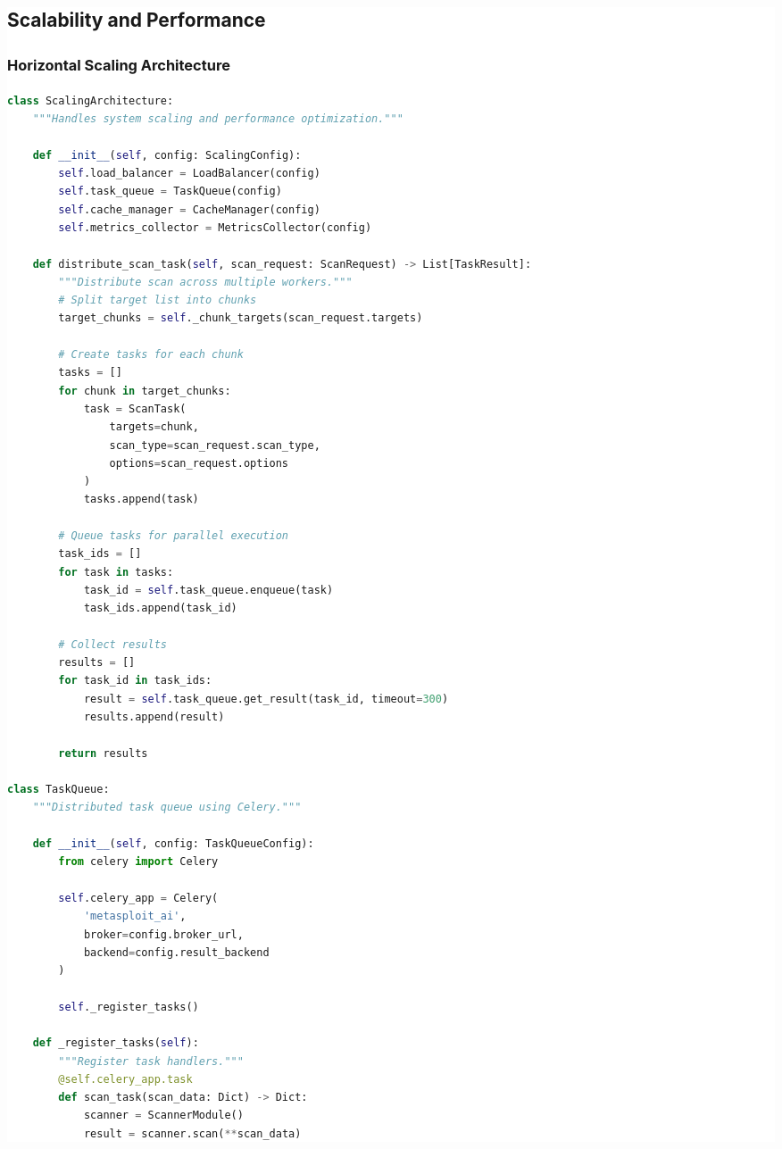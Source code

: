 ## Scalability and Performance

### Horizontal Scaling Architecture

```python
class ScalingArchitecture:
    """Handles system scaling and performance optimization."""
    
    def __init__(self, config: ScalingConfig):
        self.load_balancer = LoadBalancer(config)
        self.task_queue = TaskQueue(config)
        self.cache_manager = CacheManager(config)
        self.metrics_collector = MetricsCollector(config)
    
    def distribute_scan_task(self, scan_request: ScanRequest) -> List[TaskResult]:
        """Distribute scan across multiple workers."""
        # Split target list into chunks
        target_chunks = self._chunk_targets(scan_request.targets)
        
        # Create tasks for each chunk
        tasks = []
        for chunk in target_chunks:
            task = ScanTask(
                targets=chunk,
                scan_type=scan_request.scan_type,
                options=scan_request.options
            )
            tasks.append(task)
        
        # Queue tasks for parallel execution
        task_ids = []
        for task in tasks:
            task_id = self.task_queue.enqueue(task)
            task_ids.append(task_id)
        
        # Collect results
        results = []
        for task_id in task_ids:
            result = self.task_queue.get_result(task_id, timeout=300)
            results.append(result)
        
        return results

class TaskQueue:
    """Distributed task queue using Celery."""
    
    def __init__(self, config: TaskQueueConfig):
        from celery import Celery
        
        self.celery_app = Celery(
            'metasploit_ai',
            broker=config.broker_url,
            backend=config.result_backend
        )
        
        self._register_tasks()
    
    def _register_tasks(self):
        """Register task handlers."""
        @self.celery_app.task
        def scan_task(scan_data: Dict) -> Dict:
            scanner = ScannerModule()
            result = scanner.scan(**scan_data)
```